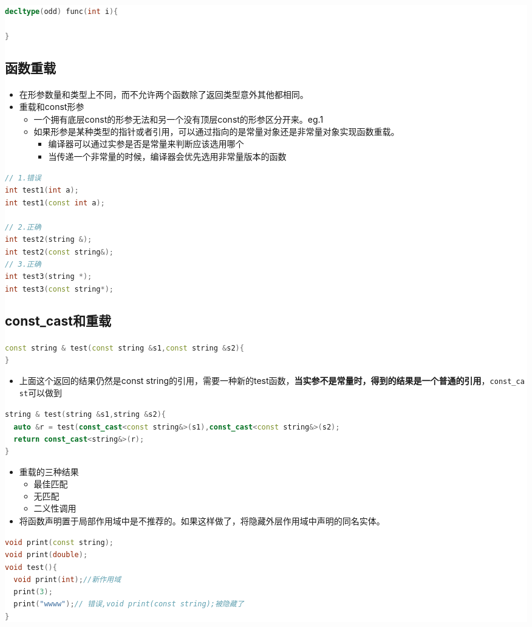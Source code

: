 ```cpp
decltype(odd) func(int i){

}
```
## 函数重载
- 在形参数量和类型上不同，而不允许两个函数除了返回类型意外其他都相同。
- 重载和const形参
  - 一个拥有底层const的形参无法和另一个没有顶层const的形参区分开来。eg.1
  - 如果形参是某种类型的指针或者引用，可以通过指向的是常量对象还是非常量对象实现函数重载。
    - 编译器可以通过实参是否是常量来判断应该选用哪个
    - 当传递一个非常量的时候，编译器会优先选用非常量版本的函数

```cpp
// 1.错误
int test1(int a);
int test1(const int a);

// 2.正确
int test2(string &);
int test2(const string&);
// 3.正确
int test3(string *);
int test3(const string*);
```

## const_cast和重载
```cpp
const string & test(const string &s1,const string &s2){
}

```
- 上面这个返回的结果仍然是const string的引用，需要一种新的test函数，**当实参不是常量时，得到的结果是一个普通的引用**，`const_cast`可以做到

```cpp
string & test(string &s1,string &s2){
  auto &r = test(const_cast<const string&>(s1),const_cast<const string&>(s2);
  return const_cast<string&>(r);
}
```
- 重载的三种结果
  - 最佳匹配
  - 无匹配
  - 二义性调用
- 将函数声明置于局部作用域中是不推荐的。如果这样做了，将隐藏外层作用域中声明的同名实体。

```cpp
void print(const string);
void print(double);
void test(){
  void print(int);//新作用域
  print(3);
  print("wwww");// 错误,void print(const string);被隐藏了
}
```
